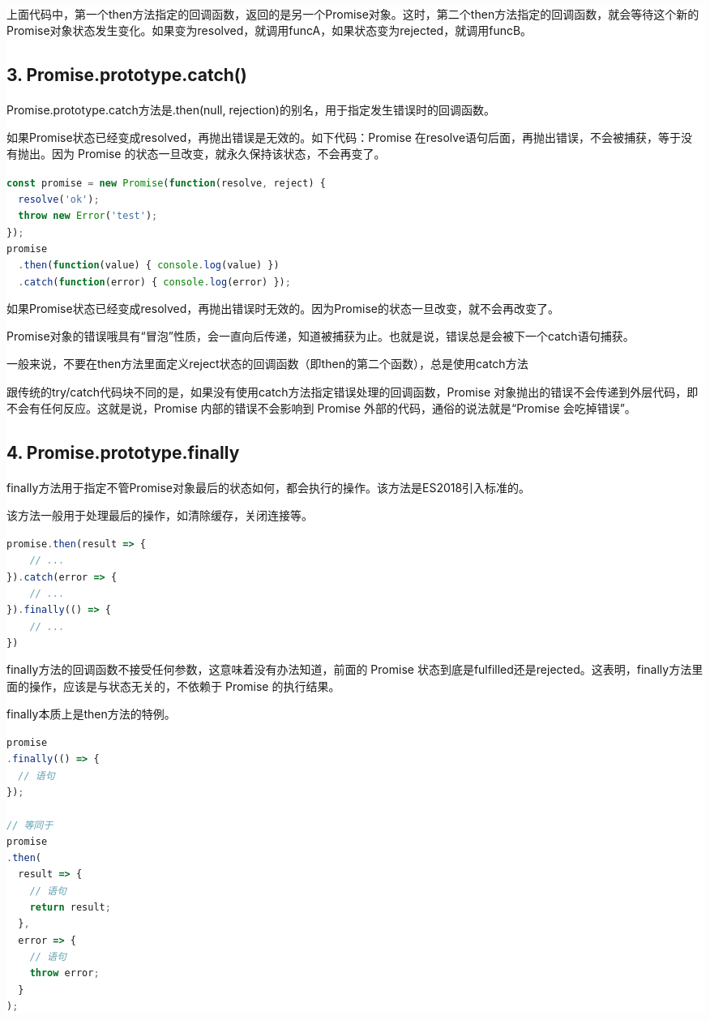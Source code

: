 上面代码中，第一个then方法指定的回调函数，返回的是另一个Promise对象。这时，第二个then方法指定的回调函数，就会等待这个新的Promise对象状态发生变化。如果变为resolved，就调用funcA，如果状态变为rejected，就调用funcB。

## 3. Promise.prototype.catch()

Promise.prototype.catch方法是.then(null, rejection)的别名，用于指定发生错误时的回调函数。

如果Promise状态已经变成resolved，再抛出错误是无效的。如下代码：Promise 在resolve语句后面，再抛出错误，不会被捕获，等于没有抛出。因为 Promise 的状态一旦改变，就永久保持该状态，不会再变了。

```javascript
const promise = new Promise(function(resolve, reject) {
  resolve('ok');
  throw new Error('test');
});
promise
  .then(function(value) { console.log(value) })
  .catch(function(error) { console.log(error) });
```

如果Promise状态已经变成resolved，再抛出错误时无效的。因为Promise的状态一旦改变，就不会再改变了。

Promise对象的错误哦具有“冒泡”性质，会一直向后传递，知道被捕获为止。也就是说，错误总是会被下一个catch语句捕获。

一般来说，不要在then方法里面定义reject状态的回调函数（即then的第二个函数），总是使用catch方法

跟传统的try/catch代码块不同的是，如果没有使用catch方法指定错误处理的回调函数，Promise 对象抛出的错误不会传递到外层代码，即不会有任何反应。这就是说，Promise 内部的错误不会影响到 Promise 外部的代码，通俗的说法就是“Promise 会吃掉错误”。

## 4. Promise.prototype.finally

finally方法用于指定不管Promise对象最后的状态如何，都会执行的操作。该方法是ES2018引入标准的。

该方法一般用于处理最后的操作，如清除缓存，关闭连接等。

```javascript
promise.then(result => {
    // ...
}).catch(error => {
    // ...   
}).finally(() => {
    // ...
})
```

finally方法的回调函数不接受任何参数，这意味着没有办法知道，前面的 Promise 状态到底是fulfilled还是rejected。这表明，finally方法里面的操作，应该是与状态无关的，不依赖于 Promise 的执行结果。

finally本质上是then方法的特例。

```javascript
promise
.finally(() => {
  // 语句
});

// 等同于
promise
.then(
  result => {
    // 语句
    return result;
  },
  error => {
    // 语句
    throw error;
  }
);
```
